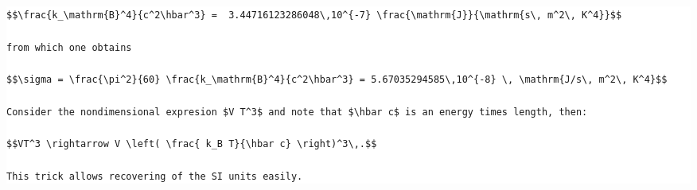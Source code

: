     $$\frac{k_\mathrm{B}^4}{c^2\hbar^3} =  3.44716123286048\,10^{-7} \frac{\mathrm{J}}{\mathrm{s\, m^2\, K^4}}$$

    from which one obtains

    $$\sigma = \frac{\pi^2}{60} \frac{k_\mathrm{B}^4}{c^2\hbar^3} = 5.67035294585\,10^{-8} \, \mathrm{J/s\, m^2\, K^4}$$

    Consider the nondimensional expresion $V T^3$ and note that $\hbar c$ is an energy times length, then:

    $$VT^3 \rightarrow V \left( \frac{ k_B T}{\hbar c} \right)^3\,.$$
    
    This trick allows recovering of the SI units easily.
